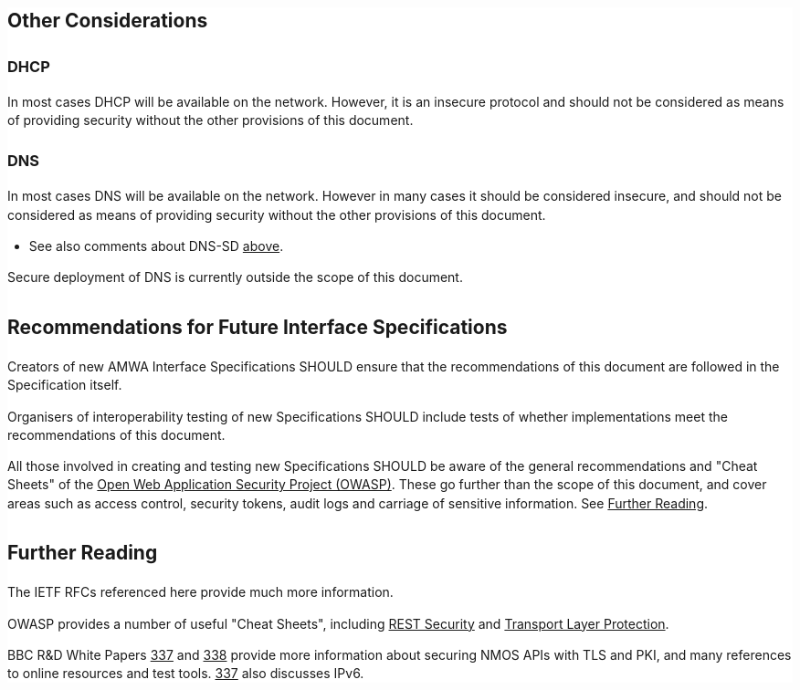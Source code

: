 ## Other Considerations

### DHCP

In most cases DHCP will be available on the network. However, it is an
insecure protocol and should not be considered as means of providing security
without the other provisions of this document.

### DNS

In most cases DNS will be available on the network. However in many cases
it should be considered insecure, and should not be considered as means of providing security
without the other provisions of this document.

- See also comments about DNS-SD [above](#dns-sd-client).

Secure deployment of DNS is currently outside the scope of this document.

## Recommendations for Future Interface Specifications

Creators of new AMWA Interface Specifications SHOULD ensure that the recommendations
of this document are followed in the Specification itself.

Organisers of interoperability testing of new Specifications SHOULD include tests of
whether implementations meet the recommendations of this document.

All those involved in creating and testing new Specifications SHOULD be aware of the
general recommendations and "Cheat Sheets" of the
[Open Web Application Security Project (OWASP)](https://www.owasp.org).
These go further than the scope of this document, and cover areas such as
access control, security tokens, audit logs and carriage of sensitive information.
See [Further Reading](#further-reading).

## Further Reading

The IETF RFCs referenced here provide much more information.

OWASP provides a number of useful "Cheat Sheets",
including [REST Security][OWASP-REST] and
[Transport Layer Protection][OWASP-TRANSPORT].

BBC R&D White Papers [337][BBC-WHP337] and [338][BBC-WHP338] provide more information about
securing NMOS APIs with TLS and PKI, and many references to online resources and
test tools. [337][BBC-WHP337] also discusses IPv6.

[Glossary]: https://specs.amwa.tv/nmos/main/docs/Glossary.html
"NMOS Glossary"

[RFC-2119]: https://tools.ietf.org/html/rfc2119
"Key words for use in RFCs to Indicate Requirement Levels"

[RFC-5077]: https://tools.ietf.org/html/rfc5077
"Transport Layer Security (TLS) Session Resumption without
Server-Side State"

[RFC-5246]: https://tools.ietf.org/html/rfc5246
"The Transport Layer Security (TLS) Protocol Version 1.2"

[RFC-5280]: https://tools.ietf.org/html/rfc5280
"Internet X.509 Public Key Infrastructure Certificate and
Certificate Revocation List (CRL) Profile"


[RFC-6797]: https://tools.ietf.org/html/rfc6797
[RFC-6960]: https://tools.ietf.org/html/rfc6960
[RFC-6961]: https://tools.ietf.org/html/rfc6961
[RFC-8446]: https://tools.ietf.org/html/rfc8446
[BBC-WHP337]: https://www.bbc.co.uk/rd/publications/whitepaper337 "HTTPS Configuration for the AMWA NMOS APIs"
[BBC-WHP338]: https://www.bbc.co.uk/rd/publications/whitepaper338 "Public Key Infrastructure for IP Production for Broadcast"
[OWASP-REST]: https://cheatsheetseries.owasp.org/cheatsheets/REST_Security_Cheat_Sheet.html
[OWASP-TRANSPORT]: https://cheatsheetseries.owasp.org/cheatsheets/Transport_Layer_Protection_Cheat_Sheet.html
[Digicert]: https://www.digicert.com/subject-alternative-name-compatibility.htm